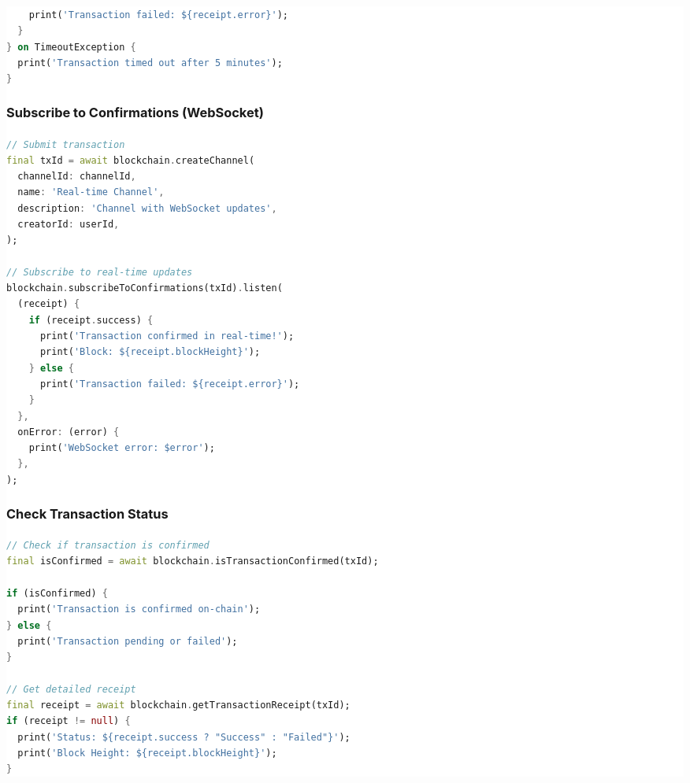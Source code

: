 ```dart
    print('Transaction failed: ${receipt.error}');
  }
} on TimeoutException {
  print('Transaction timed out after 5 minutes');
}
```

### Subscribe to Confirmations (WebSocket)

```dart
// Submit transaction
final txId = await blockchain.createChannel(
  channelId: channelId,
  name: 'Real-time Channel',
  description: 'Channel with WebSocket updates',
  creatorId: userId,
);

// Subscribe to real-time updates
blockchain.subscribeToConfirmations(txId).listen(
  (receipt) {
    if (receipt.success) {
      print('Transaction confirmed in real-time!');
      print('Block: ${receipt.blockHeight}');
    } else {
      print('Transaction failed: ${receipt.error}');
    }
  },
  onError: (error) {
    print('WebSocket error: $error');
  },
);
```

### Check Transaction Status

```dart
// Check if transaction is confirmed
final isConfirmed = await blockchain.isTransactionConfirmed(txId);

if (isConfirmed) {
  print('Transaction is confirmed on-chain');
} else {
  print('Transaction pending or failed');
}

// Get detailed receipt
final receipt = await blockchain.getTransactionReceipt(txId);
if (receipt != null) {
  print('Status: ${receipt.success ? "Success" : "Failed"}');
  print('Block Height: ${receipt.blockHeight}');
}
```
